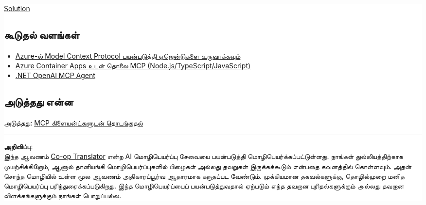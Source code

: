 [Solution](./solution/README.md)

## கூடுதல் வளங்கள்

- [Azure-ல் Model Context Protocol பயன்படுத்தி ஏஜென்டுகளை உருவாக்கவும்](https://learn.microsoft.com/azure/developer/ai/intro-agents-mcp)
- [Azure Container Apps உடன் தொலை MCP (Node.js/TypeScript/JavaScript)](https://learn.microsoft.com/samples/azure-samples/mcp-container-ts/mcp-container-ts/)
- [.NET OpenAI MCP Agent](https://learn.microsoft.com/samples/azure-samples/openai-mcp-agent-dotnet/openai-mcp-agent-dotnet/)

## அடுத்தது என்ன

அடுத்தது: [MCP கிளையன்ட்களுடன் தொடங்குதல்](../02-client/README.md)

---

**அறிவிப்பு**:  
இந்த ஆவணம் [Co-op Translator](https://github.com/Azure/co-op-translator) என்ற AI மொழிபெயர்ப்பு சேவையை பயன்படுத்தி மொழிபெயர்க்கப்பட்டுள்ளது. நாங்கள் துல்லியத்திற்காக முயற்சிக்கிறோம், ஆனால் தானியங்கி மொழிபெயர்ப்புகளில் பிழைகள் அல்லது தவறுகள் இருக்கக்கூடும் என்பதை கவனத்தில் கொள்ளவும். அதன் சொந்த மொழியில் உள்ள மூல ஆவணம் அதிகாரப்பூர்வ ஆதாரமாக கருதப்பட வேண்டும். முக்கியமான தகவல்களுக்கு, தொழில்முறை மனித மொழிபெயர்ப்பு பரிந்துரைக்கப்படுகிறது. இந்த மொழிபெயர்ப்பைப் பயன்படுத்துவதால் ஏற்படும் எந்த தவறான புரிதல்களுக்கும் அல்லது தவறான விளக்கங்களுக்கும் நாங்கள் பொறுப்பல்ல.